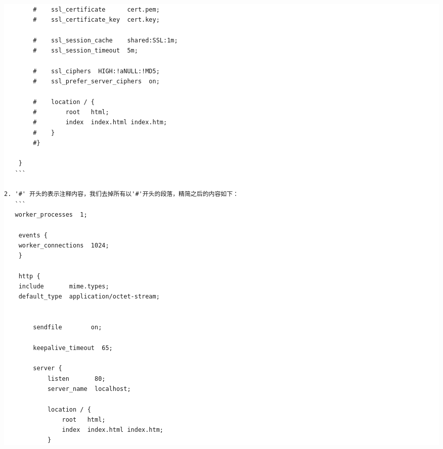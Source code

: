             #    ssl_certificate      cert.pem;
            #    ssl_certificate_key  cert.key;
        
            #    ssl_session_cache    shared:SSL:1m;
            #    ssl_session_timeout  5m;
        
            #    ssl_ciphers  HIGH:!aNULL:!MD5;
            #    ssl_prefer_server_ciphers  on;
        
            #    location / {
            #        root   html;
            #        index  index.html index.htm;
            #    }
            #}
        
        }
       ```
       
    2. '#' 开头的表示注释内容，我们去掉所有以'#'开头的段落，精简之后的内容如下：
       ```
       worker_processes  1;

        events {
        worker_connections  1024;
        }
        
        http {
        include       mime.types;
        default_type  application/octet-stream;
        
        
            sendfile        on;
        
            keepalive_timeout  65;
        
            server {
                listen       80;
                server_name  localhost;
        
                location / {
                    root   html;
                    index  index.html index.htm;
                }
        